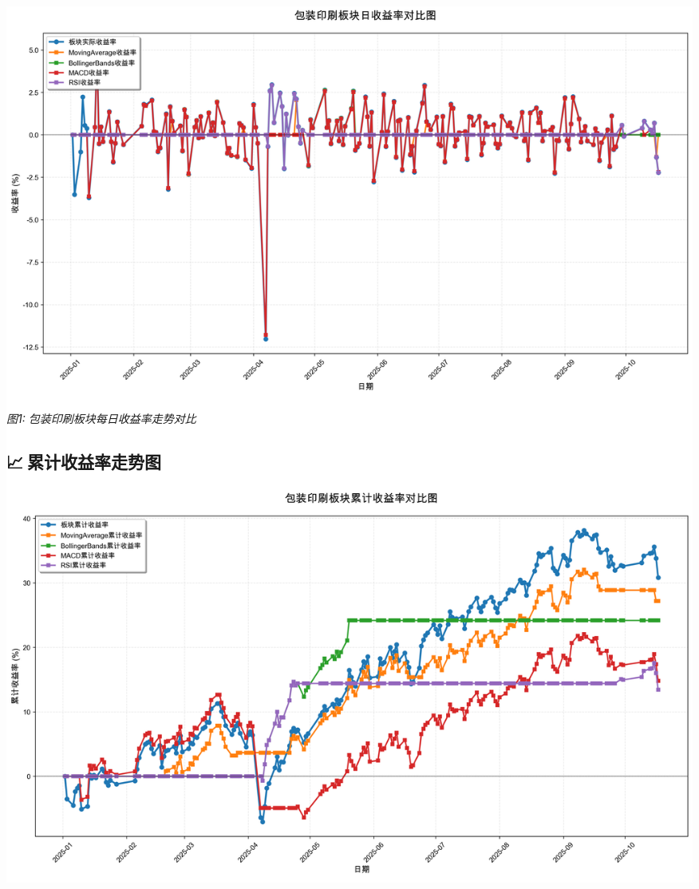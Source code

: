![每日收益率走势图](../../../images/20251019/其他_包装印刷_每日收益率_190541.png)

*图1: 包装印刷板块每日收益率走势对比*

## 📈 累计收益率走势图

![累计收益率走势图](../../../images/20251019/其他_包装印刷_累计收益率_190541.png)
